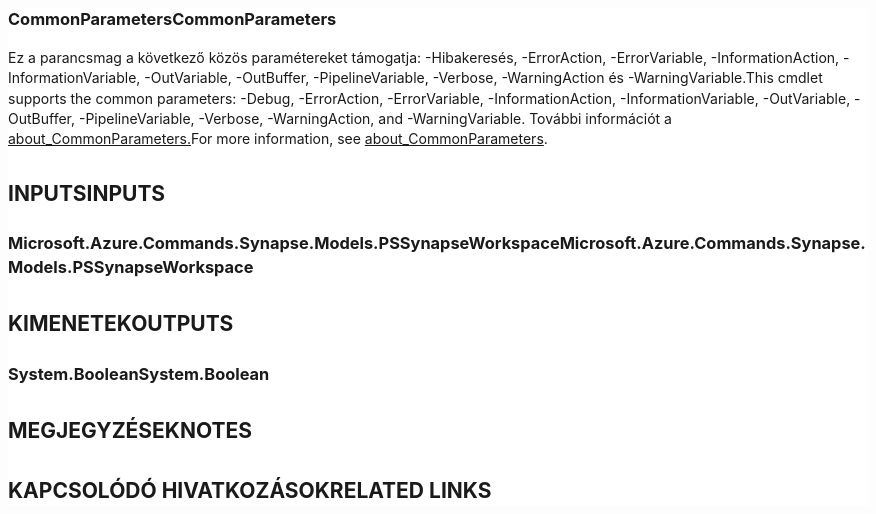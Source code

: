 ### <span data-ttu-id="af2ae-137">CommonParameters</span><span class="sxs-lookup"><span data-stu-id="af2ae-137">CommonParameters</span></span>
<span data-ttu-id="af2ae-138">Ez a parancsmag a következő közös paramétereket támogatja: -Hibakeresés, -ErrorAction, -ErrorVariable, -InformationAction, -InformationVariable, -OutVariable, -OutBuffer, -PipelineVariable, -Verbose, -WarningAction és -WarningVariable.</span><span class="sxs-lookup"><span data-stu-id="af2ae-138">This cmdlet supports the common parameters: -Debug, -ErrorAction, -ErrorVariable, -InformationAction, -InformationVariable, -OutVariable, -OutBuffer, -PipelineVariable, -Verbose, -WarningAction, and -WarningVariable.</span></span> <span data-ttu-id="af2ae-139">További információt a [about_CommonParameters.](http://go.microsoft.com/fwlink/?LinkID=113216)</span><span class="sxs-lookup"><span data-stu-id="af2ae-139">For more information, see [about_CommonParameters](http://go.microsoft.com/fwlink/?LinkID=113216).</span></span>

## <span data-ttu-id="af2ae-140">INPUTS</span><span class="sxs-lookup"><span data-stu-id="af2ae-140">INPUTS</span></span>

### <span data-ttu-id="af2ae-141">Microsoft.Azure.Commands.Synapse.Models.PSSynapseWorkspace</span><span class="sxs-lookup"><span data-stu-id="af2ae-141">Microsoft.Azure.Commands.Synapse.Models.PSSynapseWorkspace</span></span>

## <span data-ttu-id="af2ae-142">KIMENETEK</span><span class="sxs-lookup"><span data-stu-id="af2ae-142">OUTPUTS</span></span>

### <span data-ttu-id="af2ae-143">System.Boolean</span><span class="sxs-lookup"><span data-stu-id="af2ae-143">System.Boolean</span></span>

## <span data-ttu-id="af2ae-144">MEGJEGYZÉSEK</span><span class="sxs-lookup"><span data-stu-id="af2ae-144">NOTES</span></span>

## <span data-ttu-id="af2ae-145">KAPCSOLÓDÓ HIVATKOZÁSOK</span><span class="sxs-lookup"><span data-stu-id="af2ae-145">RELATED LINKS</span></span>
